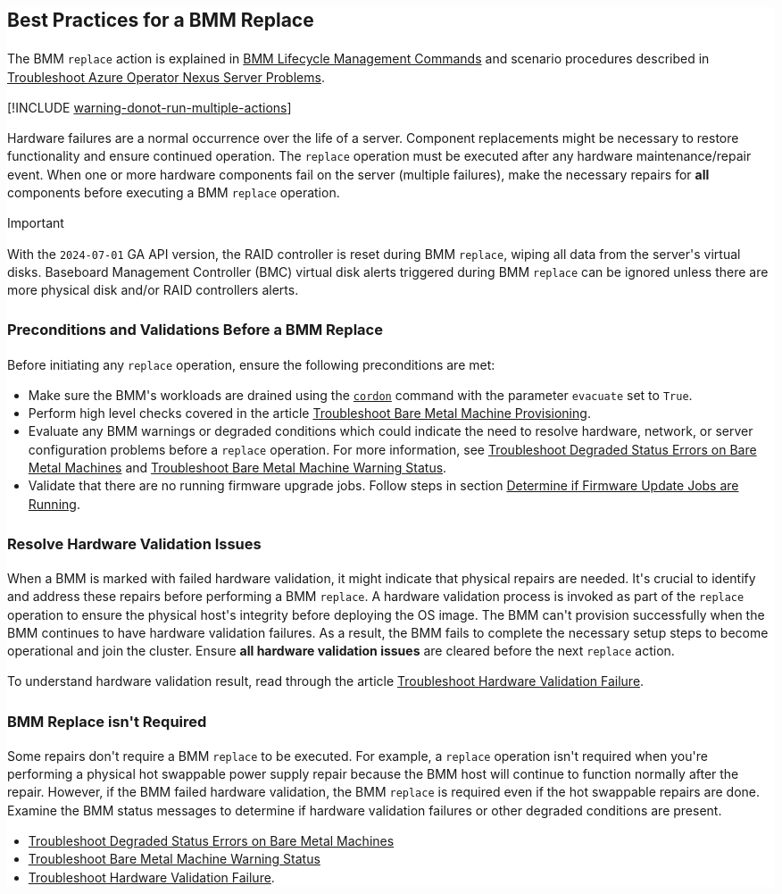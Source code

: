 ## Best Practices for a BMM Replace

The BMM `replace` action is explained in [BMM Lifecycle Management Commands] and scenario procedures described in [Troubleshoot Azure Operator Nexus Server Problems].

[!INCLUDE [warning-donot-run-multiple-actions](./includes/baremetal-machines/warning-donot-run-multiple-actions.md)]

Hardware failures are a normal occurrence over the life of a server.
Component replacements might be necessary to restore functionality and ensure continued operation.
The `replace` operation must be executed after any hardware maintenance/repair event.
When one or more hardware components fail on the server (multiple failures), make the necessary repairs for **all** components before executing a BMM `replace` operation.

> [!IMPORTANT]
> With the `2024-07-01` GA API version, the RAID controller is reset during BMM `replace`, wiping all data from the server's virtual disks.
> Baseboard Management Controller (BMC) virtual disk alerts triggered during BMM `replace` can be ignored unless there are more physical disk and/or RAID controllers alerts.

### Preconditions and Validations Before a BMM Replace

Before initiating any `replace` operation, ensure the following preconditions are met:

- Make sure the BMM's workloads are drained using the [`cordon`](./howto-baremetal-functions.md#make-a-bmm-unschedulable-cordon) command with the parameter `evacuate` set to `True`.
- Perform high level checks covered in the article [Troubleshoot Bare Metal Machine Provisioning].
- Evaluate any BMM warnings or degraded conditions which could indicate the need to resolve hardware, network, or server configuration problems before a `replace` operation.
  For more information, see [Troubleshoot Degraded Status Errors on Bare Metal Machines] and [Troubleshoot Bare Metal Machine Warning Status].
- Validate that there are no running firmware upgrade jobs.
  Follow steps in section [Determine if Firmware Update Jobs are Running](#determine-if-firmware-update-jobs-are-running).

### Resolve Hardware Validation Issues

When a BMM is marked with failed hardware validation, it might indicate that physical repairs are needed.
It's crucial to identify and address these repairs before performing a BMM `replace`.
A hardware validation process is invoked as part of the `replace` operation to ensure the physical host's integrity before deploying the OS image.
The BMM can't provision successfully when the BMM continues to have hardware validation failures.
As a result, the BMM fails to complete the necessary setup steps to become operational and join the cluster.
Ensure **all hardware validation issues** are cleared before the next `replace` action.

To understand hardware validation result, read through the article [Troubleshoot Hardware Validation Failure](./troubleshoot-hardware-validation-failure.md).

### BMM Replace isn't Required

Some repairs don't require a BMM `replace` to be executed.
For example, a `replace` operation isn't required when you're performing a physical hot swappable power supply repair because the BMM host will continue to function normally after the repair.
However, if the BMM failed hardware validation, the BMM `replace` is required even if the hot swappable repairs are done.
Examine the BMM status messages to determine if hardware validation failures or other degraded conditions are present.
  - [Troubleshoot Degraded Status Errors on Bare Metal Machines]
  - [Troubleshoot Bare Metal Machine Warning Status]
  - [Troubleshoot Hardware Validation Failure](./troubleshoot-hardware-validation-failure.md).


[BMM Lifecycle Management Commands]: ./howto-baremetal-functions.md
[Run emergency bare metal actions outside of Azure using nexusctl]: ./howto-baremetal-nexusctl.md
[Troubleshoot Azure Operator Nexus Server Problems]: ./troubleshoot-reboot-reimage-replace.md
[Troubleshoot Bare Metal Machine Provisioning]: ./troubleshoot-bare-metal-machine-provisioning.md
[Troubleshoot Bare Metal Machine Warning Status]: ./troubleshoot-bare-metal-machine-warning.md
[Troubleshoot Degraded Status Errors on Bare Metal Machines]: ./troubleshoot-bare-metal-machine-degraded.md
[Troubleshoot Hardware Validation Failure]: ./troubleshoot-hardware-validation-failure.md
[How to monitor interface In and Out packet rate for network fabric devices]: ./howto-monitor-interface-packet-rate.md
[How to configure diagnostic settings and monitor configuration differences in Nexus Network Fabric]: ./howto-configure-diagnostic-settings-monitor-configuration-differences.md